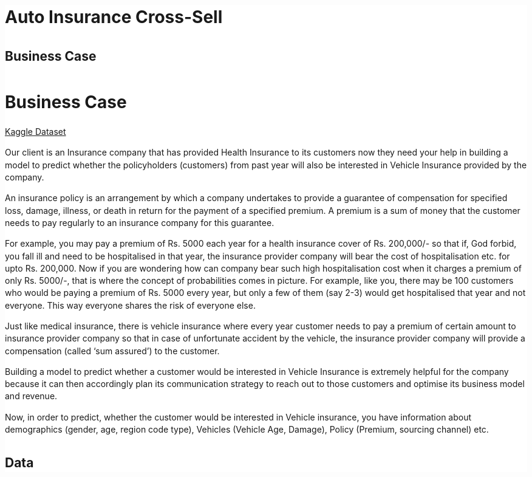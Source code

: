 # Auto Insurance Cross-Sell

## Business Case

# Business Case <a name="businesscase"></a>

[Kaggle Dataset](https://www.kaggle.com/anmolkumar/health-insurance-cross-sell-prediction)

Our client is an Insurance company that has provided Health Insurance to its customers now they need your help in building a model to predict whether the policyholders (customers) from past year will also be interested in Vehicle Insurance provided by the company.

An insurance policy is an arrangement by which a company undertakes to provide a guarantee of compensation for specified loss, damage, illness, or death in return for the payment of a specified premium. A premium is a sum of money that the customer needs to pay regularly to an insurance company for this guarantee.

For example, you may pay a premium of Rs. 5000 each year for a health insurance cover of Rs. 200,000/- so that if, God forbid, you fall ill and need to be hospitalised in that year, the insurance provider company will bear the cost of hospitalisation etc. for upto Rs. 200,000. Now if you are wondering how can company bear such high hospitalisation cost when it charges a premium of only Rs. 5000/-, that is where the concept of probabilities comes in picture. For example, like you, there may be 100 customers who would be paying a premium of Rs. 5000 every year, but only a few of them (say 2-3) would get hospitalised that year and not everyone. This way everyone shares the risk of everyone else.

Just like medical insurance, there is vehicle insurance where every year customer needs to pay a premium of certain amount to insurance provider company so that in case of unfortunate accident by the vehicle, the insurance provider company will provide a compensation (called ‘sum assured’) to the customer.

Building a model to predict whether a customer would be interested in Vehicle Insurance is extremely helpful for the company because it can then accordingly plan its communication strategy to reach out to those customers and optimise its business model and revenue.

Now, in order to predict, whether the customer would be interested in Vehicle insurance, you have information about demographics (gender, age, region code type), Vehicles (Vehicle Age, Damage), Policy (Premium, sourcing channel) etc.

## Data